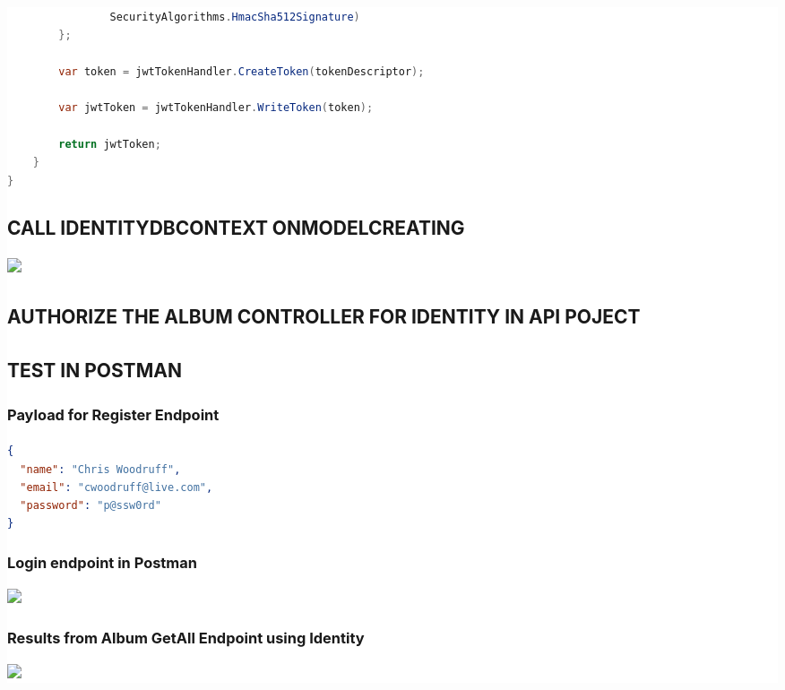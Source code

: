 ```csharp
                SecurityAlgorithms.HmacSha512Signature)
        };

        var token = jwtTokenHandler.CreateToken(tokenDescriptor);

        var jwtToken = jwtTokenHandler.WriteToken(token);

        return jwtToken;
    }
}
```

## CALL IDENTITYDBCONTEXT ONMODELCREATING
![](identity/2022-05-12_06-00-57.png)

## AUTHORIZE THE ALBUM CONTROLLER FOR IDENTITY IN API POJECT


## TEST IN POSTMAN

### Payload for Register Endpoint
```json
{
  "name": "Chris Woodruff",
  "email": "cwoodruff@live.com",
  "password": "p@ssw0rd"
}
```

### Login endpoint in Postman
![](identity/Snag_eff24cd.png)

### Results from Album GetAll Endpoint using Identity
![](identity/Snag_eff24bd.png)
